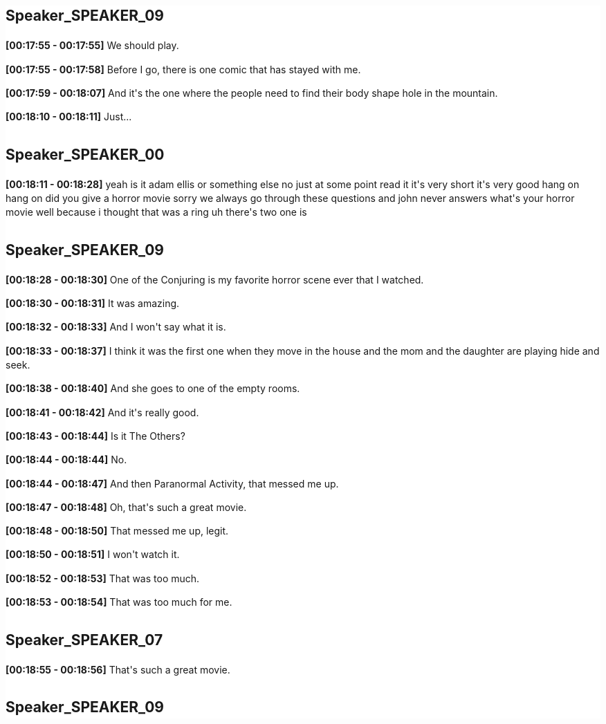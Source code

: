 
## Speaker_SPEAKER_09

**[00:17:55 - 00:17:55]** We should play.

**[00:17:55 - 00:17:58]** Before I go, there is one comic that has stayed with me.

**[00:17:59 - 00:18:07]** And it's the one where the people need to find their body shape hole in the mountain.

**[00:18:10 - 00:18:11]** Just...


## Speaker_SPEAKER_00

**[00:18:11 - 00:18:28]** yeah is it adam ellis or something else no just at some point read it it's very short it's very good hang on hang on did you give a horror movie sorry we always go through these questions and john never answers what's your horror movie well because i thought that was a ring uh there's two one is


## Speaker_SPEAKER_09

**[00:18:28 - 00:18:30]** One of the Conjuring is my favorite horror scene ever that I watched.

**[00:18:30 - 00:18:31]** It was amazing.

**[00:18:32 - 00:18:33]** And I won't say what it is.

**[00:18:33 - 00:18:37]** I think it was the first one when they move in the house and the mom and the daughter are playing hide and seek.

**[00:18:38 - 00:18:40]** And she goes to one of the empty rooms.

**[00:18:41 - 00:18:42]** And it's really good.

**[00:18:43 - 00:18:44]** Is it The Others?

**[00:18:44 - 00:18:44]** No.

**[00:18:44 - 00:18:47]** And then Paranormal Activity, that messed me up.

**[00:18:47 - 00:18:48]** Oh, that's such a great movie.

**[00:18:48 - 00:18:50]** That messed me up, legit.

**[00:18:50 - 00:18:51]** I won't watch it.

**[00:18:52 - 00:18:53]** That was too much.

**[00:18:53 - 00:18:54]** That was too much for me.


## Speaker_SPEAKER_07

**[00:18:55 - 00:18:56]** That's such a great movie.


## Speaker_SPEAKER_09
